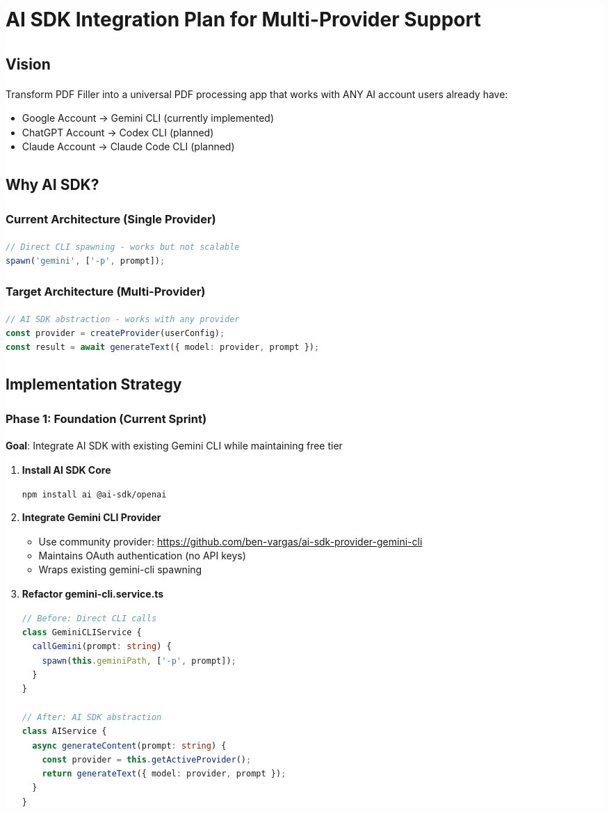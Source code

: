 # AI SDK Integration Plan for Multi-Provider Support

## Vision
Transform PDF Filler into a universal PDF processing app that works with ANY AI account users already have:
- Google Account → Gemini CLI (currently implemented)
- ChatGPT Account → Codex CLI (planned)
- Claude Account → Claude Code CLI (planned)

## Why AI SDK?

### Current Architecture (Single Provider)
```typescript
// Direct CLI spawning - works but not scalable
spawn('gemini', ['-p', prompt]);
```

### Target Architecture (Multi-Provider)
```typescript
// AI SDK abstraction - works with any provider
const provider = createProvider(userConfig);
const result = await generateText({ model: provider, prompt });
```

## Implementation Strategy

### Phase 1: Foundation (Current Sprint)
**Goal**: Integrate AI SDK with existing Gemini CLI while maintaining free tier

1. **Install AI SDK Core**
   ```bash
   npm install ai @ai-sdk/openai
   ```

2. **Integrate Gemini CLI Provider**
   - Use community provider: https://github.com/ben-vargas/ai-sdk-provider-gemini-cli
   - Maintains OAuth authentication (no API keys)
   - Wraps existing gemini-cli spawning

3. **Refactor gemini-cli.service.ts**
   ```typescript
   // Before: Direct CLI calls
   class GeminiCLIService {
     callGemini(prompt: string) {
       spawn(this.geminiPath, ['-p', prompt]);
     }
   }
   
   // After: AI SDK abstraction
   class AIService {
     async generateContent(prompt: string) {
       const provider = this.getActiveProvider();
       return generateText({ model: provider, prompt });
     }
   }
   ```
